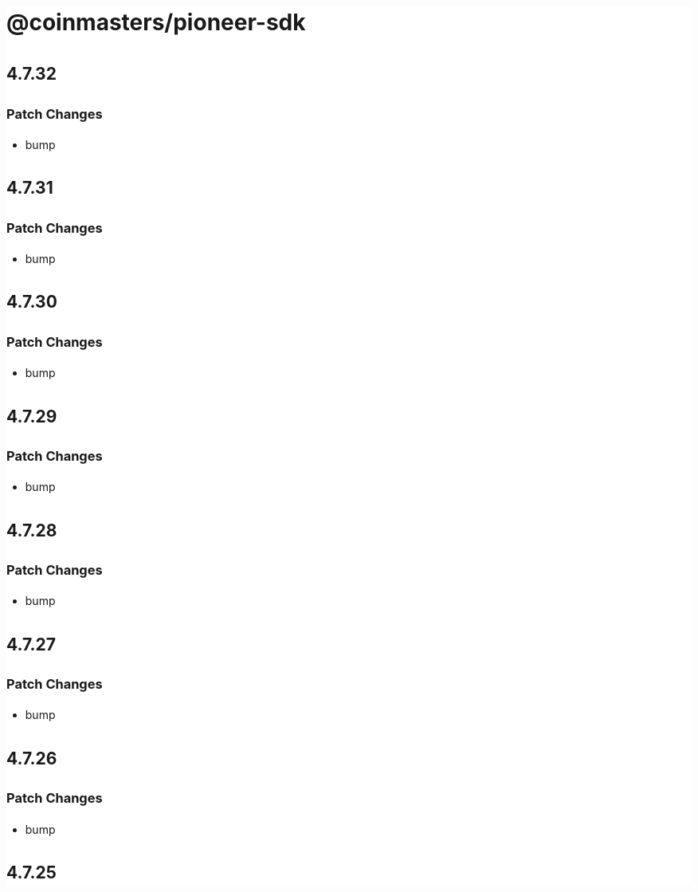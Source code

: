 # @coinmasters/pioneer-sdk

## 4.7.32

### Patch Changes

- bump

## 4.7.31

### Patch Changes

- bump

## 4.7.30

### Patch Changes

- bump

## 4.7.29

### Patch Changes

- bump

## 4.7.28

### Patch Changes

- bump

## 4.7.27

### Patch Changes

- bump

## 4.7.26

### Patch Changes

- bump

## 4.7.25
